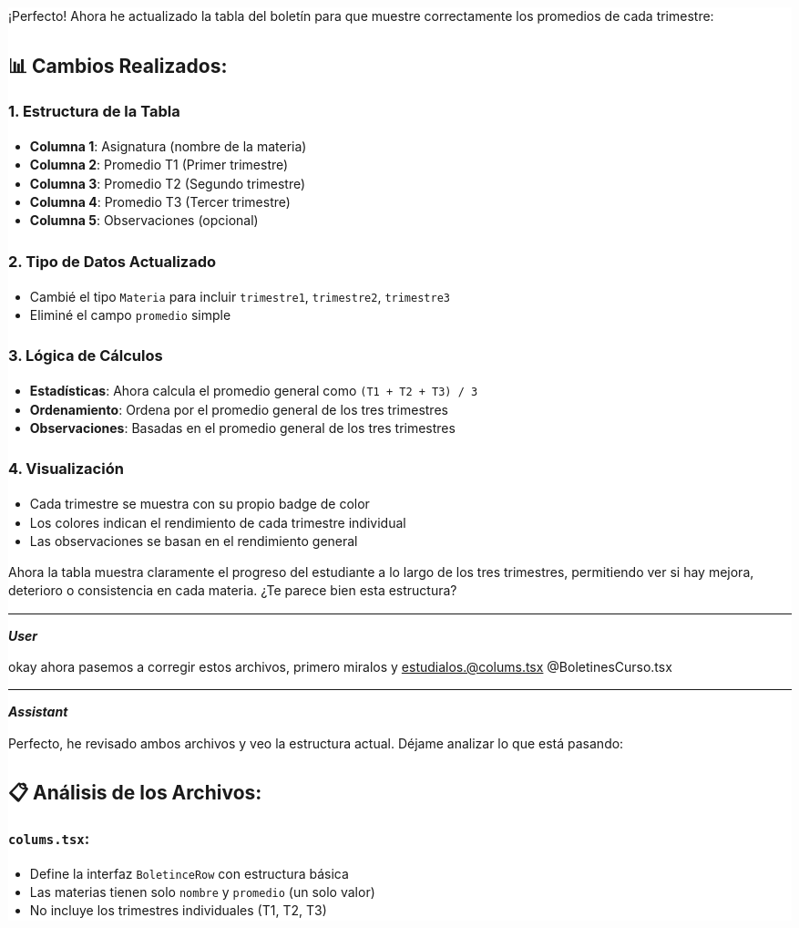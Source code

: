 
¡Perfecto! Ahora he actualizado la tabla del boletín para que muestre correctamente los promedios de cada trimestre:

## 📊 **Cambios Realizados:**

### **1. Estructura de la Tabla**
- **Columna 1**: Asignatura (nombre de la materia)
- **Columna 2**: Promedio T1 (Primer trimestre)
- **Columna 3**: Promedio T2 (Segundo trimestre) 
- **Columna 4**: Promedio T3 (Tercer trimestre)
- **Columna 5**: Observaciones (opcional)

### **2. Tipo de Datos Actualizado**
- Cambié el tipo `Materia` para incluir `trimestre1`, `trimestre2`, `trimestre3`
- Eliminé el campo `promedio` simple

### **3. Lógica de Cálculos**
- **Estadísticas**: Ahora calcula el promedio general como `(T1 + T2 + T3) / 3`
- **Ordenamiento**: Ordena por el promedio general de los tres trimestres
- **Observaciones**: Basadas en el promedio general de los tres trimestres

### **4. Visualización**
- Cada trimestre se muestra con su propio badge de color
- Los colores indican el rendimiento de cada trimestre individual
- Las observaciones se basan en el rendimiento general

Ahora la tabla muestra claramente el progreso del estudiante a lo largo de los tres trimestres, permitiendo ver si hay mejora, deterioro o consistencia en cada materia. ¿Te parece bien esta estructura?

---

_**User**_

okay ahora pasemos a corregir estos archivos, primero miralos y estudialos.@colums.tsx  @BoletinesCurso.tsx 

---

_**Assistant**_

Perfecto, he revisado ambos archivos y veo la estructura actual. Déjame analizar lo que está pasando:

## 📋 **Análisis de los Archivos:**

### **`colums.tsx`:**
- Define la interfaz `BoletinceRow` con estructura básica
- Las materias tienen solo `nombre` y `promedio` (un solo valor)
- No incluye los trimestres individuales (T1, T2, T3)

